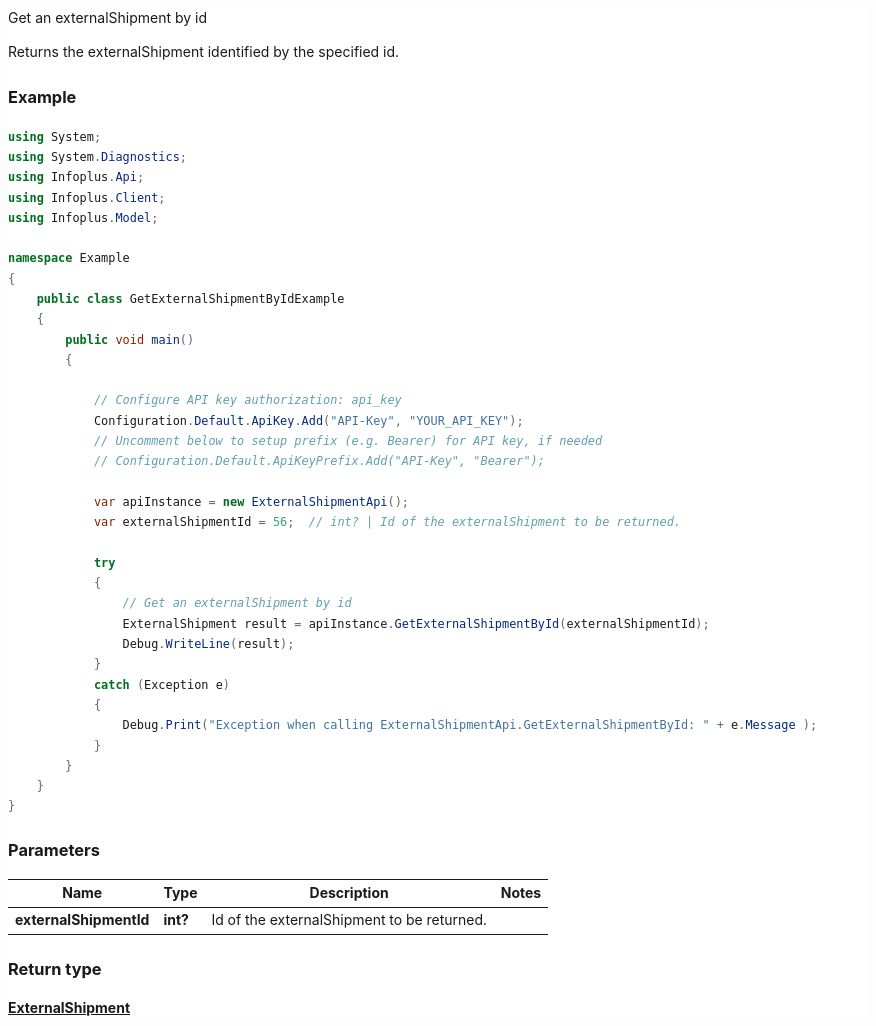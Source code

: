 Get an externalShipment by id

Returns the externalShipment identified by the specified id.

### Example
```csharp
using System;
using System.Diagnostics;
using Infoplus.Api;
using Infoplus.Client;
using Infoplus.Model;

namespace Example
{
    public class GetExternalShipmentByIdExample
    {
        public void main()
        {
            
            // Configure API key authorization: api_key
            Configuration.Default.ApiKey.Add("API-Key", "YOUR_API_KEY");
            // Uncomment below to setup prefix (e.g. Bearer) for API key, if needed
            // Configuration.Default.ApiKeyPrefix.Add("API-Key", "Bearer");

            var apiInstance = new ExternalShipmentApi();
            var externalShipmentId = 56;  // int? | Id of the externalShipment to be returned.

            try
            {
                // Get an externalShipment by id
                ExternalShipment result = apiInstance.GetExternalShipmentById(externalShipmentId);
                Debug.WriteLine(result);
            }
            catch (Exception e)
            {
                Debug.Print("Exception when calling ExternalShipmentApi.GetExternalShipmentById: " + e.Message );
            }
        }
    }
}
```

### Parameters

Name | Type | Description  | Notes
------------- | ------------- | ------------- | -------------
 **externalShipmentId** | **int?**| Id of the externalShipment to be returned. | 

### Return type

[**ExternalShipment**](ExternalShipment.md)
